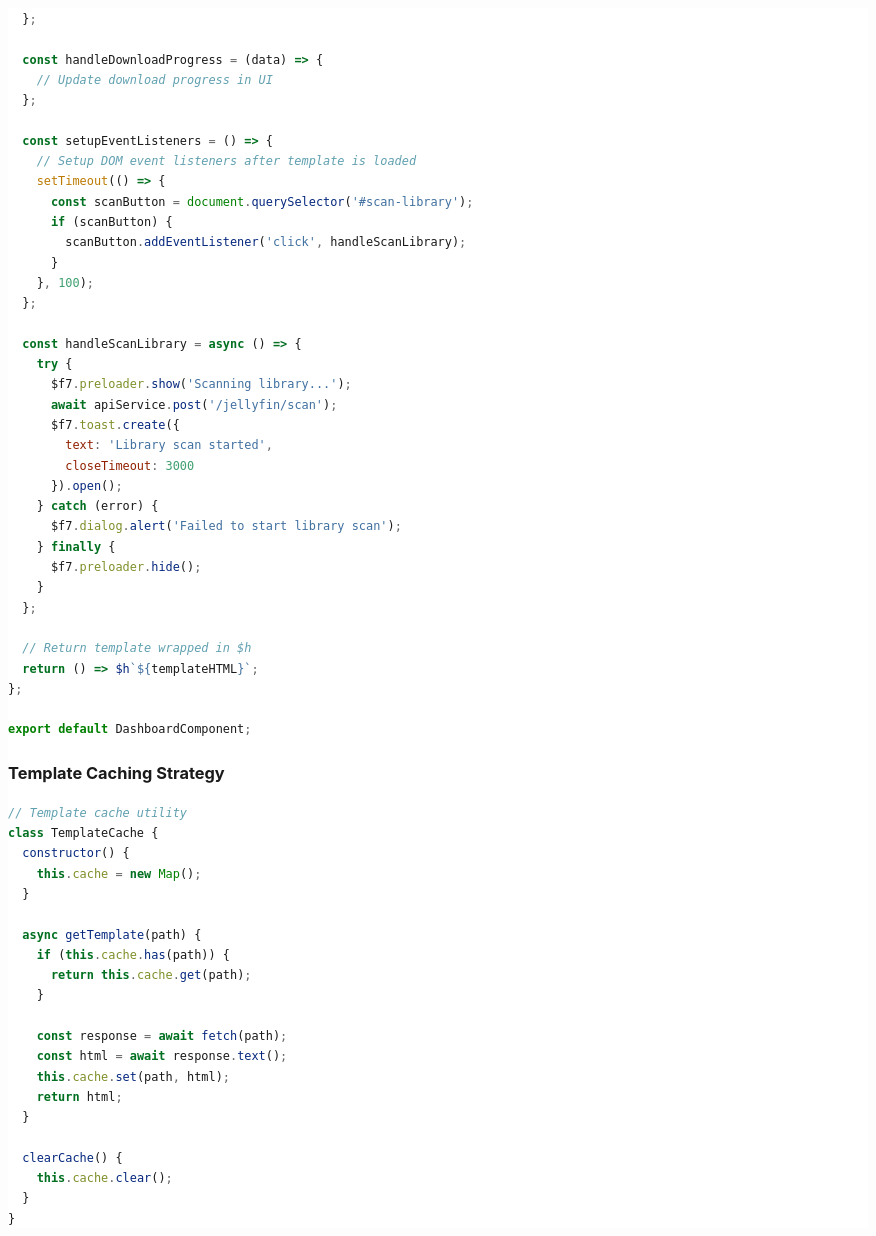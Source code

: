 ```javascript
  };
  
  const handleDownloadProgress = (data) => {
    // Update download progress in UI
  };
  
  const setupEventListeners = () => {
    // Setup DOM event listeners after template is loaded
    setTimeout(() => {
      const scanButton = document.querySelector('#scan-library');
      if (scanButton) {
        scanButton.addEventListener('click', handleScanLibrary);
      }
    }, 100);
  };
  
  const handleScanLibrary = async () => {
    try {
      $f7.preloader.show('Scanning library...');
      await apiService.post('/jellyfin/scan');
      $f7.toast.create({
        text: 'Library scan started',
        closeTimeout: 3000
      }).open();
    } catch (error) {
      $f7.dialog.alert('Failed to start library scan');
    } finally {
      $f7.preloader.hide();
    }
  };
  
  // Return template wrapped in $h
  return () => $h`${templateHTML}`;
};

export default DashboardComponent;
```

### Template Caching Strategy

```javascript
// Template cache utility
class TemplateCache {
  constructor() {
    this.cache = new Map();
  }
  
  async getTemplate(path) {
    if (this.cache.has(path)) {
      return this.cache.get(path);
    }
    
    const response = await fetch(path);
    const html = await response.text();
    this.cache.set(path, html);
    return html;
  }
  
  clearCache() {
    this.cache.clear();
  }
}

```